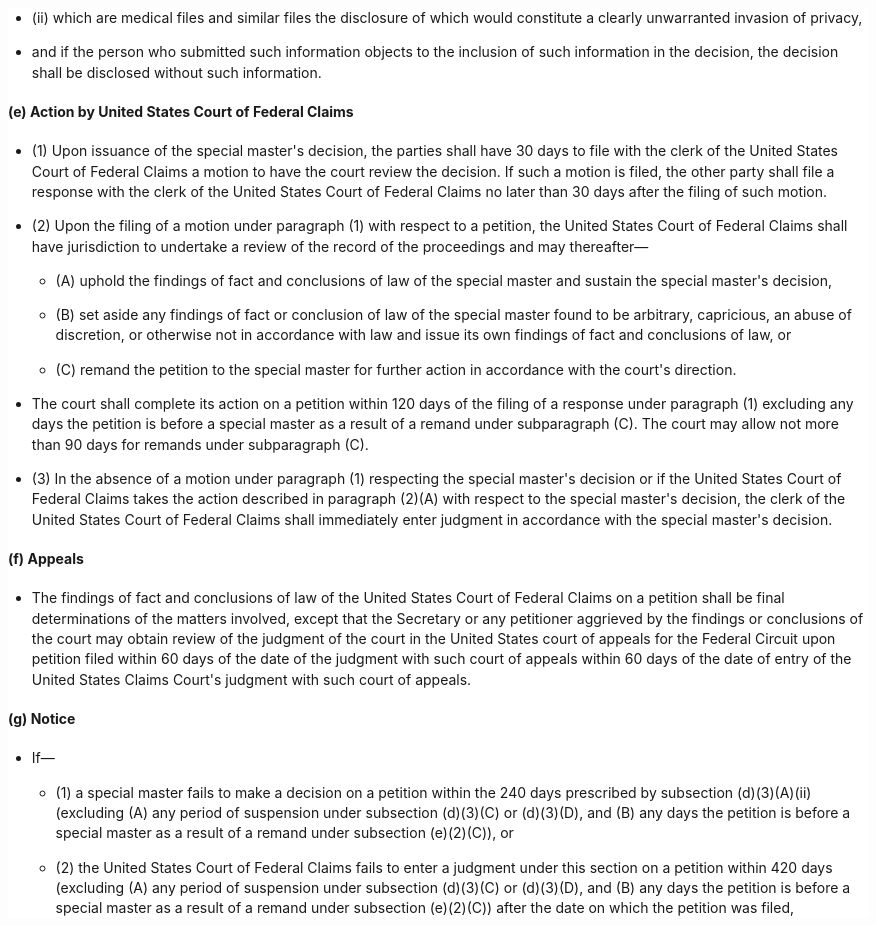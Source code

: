   * (ii) which are medical files and similar files the disclosure of which would constitute a clearly unwarranted invasion of privacy,


* and if the person who submitted such information objects to the inclusion of such information in the decision, the decision shall be disclosed without such information.

#### (e) Action by United States Court of Federal Claims
* (1) Upon issuance of the special master's decision, the parties shall have 30 days to file with the clerk of the United States Court of Federal Claims a motion to have the court review the decision. If such a motion is filed, the other party shall file a response with the clerk of the United States Court of Federal Claims no later than 30 days after the filing of such motion.

* (2) Upon the filing of a motion under paragraph (1) with respect to a petition, the United States Court of Federal Claims shall have jurisdiction to undertake a review of the record of the proceedings and may thereafter—

  * (A) uphold the findings of fact and conclusions of law of the special master and sustain the special master's decision,

  * (B) set aside any findings of fact or conclusion of law of the special master found to be arbitrary, capricious, an abuse of discretion, or otherwise not in accordance with law and issue its own findings of fact and conclusions of law, or

  * (C) remand the petition to the special master for further action in accordance with the court's direction.


* The court shall complete its action on a petition within 120 days of the filing of a response under paragraph (1) excluding any days the petition is before a special master as a result of a remand under subparagraph (C). The court may allow not more than 90 days for remands under subparagraph (C).

* (3) In the absence of a motion under paragraph (1) respecting the special master's decision or if the United States Court of Federal Claims takes the action described in paragraph (2)(A) with respect to the special master's decision, the clerk of the United States Court of Federal Claims shall immediately enter judgment in accordance with the special master's decision.

#### (f) Appeals
* The findings of fact and conclusions of law of the United States Court of Federal Claims on a petition shall be final determinations of the matters involved, except that the Secretary or any petitioner aggrieved by the findings or conclusions of the court may obtain review of the judgment of the court in the United States court of appeals for the Federal Circuit upon petition filed within 60 days of the date of the judgment with such court of appeals within 60 days of the date of entry of the United States Claims Court's judgment with such court of appeals.

#### (g) Notice
* If—

  * (1) a special master fails to make a decision on a petition within the 240 days prescribed by subsection (d)(3)(A)(ii) (excluding (A) any period of suspension under subsection (d)(3)(C) or (d)(3)(D), and (B) any days the petition is before a special master as a result of a remand under subsection (e)(2)(C)), or

  * (2) the United States Court of Federal Claims fails to enter a judgment under this section on a petition within 420 days (excluding (A) any period of suspension under subsection (d)(3)(C) or (d)(3)(D), and (B) any days the petition is before a special master as a result of a remand under subsection (e)(2)(C)) after the date on which the petition was filed,
